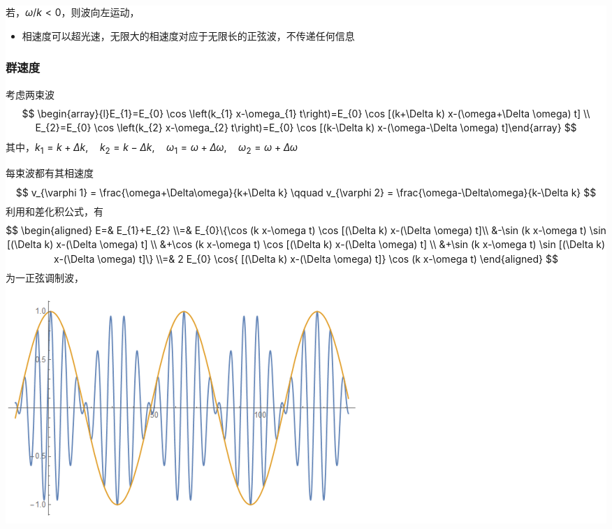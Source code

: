 若，$\omega/k<0$，则波向左运动，

- 相速度可以超光速，无限大的相速度对应于无限长的正弦波，不传递任何信息

### 群速度

考虑两束波
$$
\begin{array}{l}E_{1}=E_{0} \cos \left(k_{1} x-\omega_{1} t\right)=E_{0} \cos [(k+\Delta k) x-(\omega+\Delta \omega) t] \\ E_{2}=E_{0} \cos \left(k_{2} x-\omega_{2} t\right)=E_{0} \cos [(k-\Delta k) x-(\omega-\Delta \omega) t]\end{array}
$$
其中，$k_{1}=k+\Delta k, \quad k_{2}=k-\Delta k, \quad \omega_{1}=\omega+\Delta \omega, \quad \omega_{2}=\omega+\Delta \omega$

每束波都有其相速度
$$
v_{\varphi 1} = \frac{\omega+\Delta\omega}{k+\Delta k}
\qquad
v_{\varphi 2} = \frac{\omega-\Delta\omega}{k-\Delta k}
$$
利用和差化积公式，有
$$
\begin{aligned} E=& E_{1}+E_{2} \\=& E_{0}\{\cos (k x-\omega t) \cos [(\Delta k) x-(\Delta \omega) t]\\ &-\sin (k x-\omega t) \sin [(\Delta k) x-(\Delta \omega) t] \\ &+\cos (k x-\omega t) \cos [(\Delta k) x-(\Delta \omega) t] \\ &+\sin (k x-\omega t) \sin [(\Delta k) x-(\Delta \omega) t]\} \\=& 2 E_{0} \cos{ [(\Delta k) x-(\Delta \omega) t]} \cos (k x-\omega t) \end{aligned}
$$
为一正弦调制波，

<img src="第四节.assets/image-20211102140838253.png" alt="image-20211102140838253" style="zoom:50%;" />
